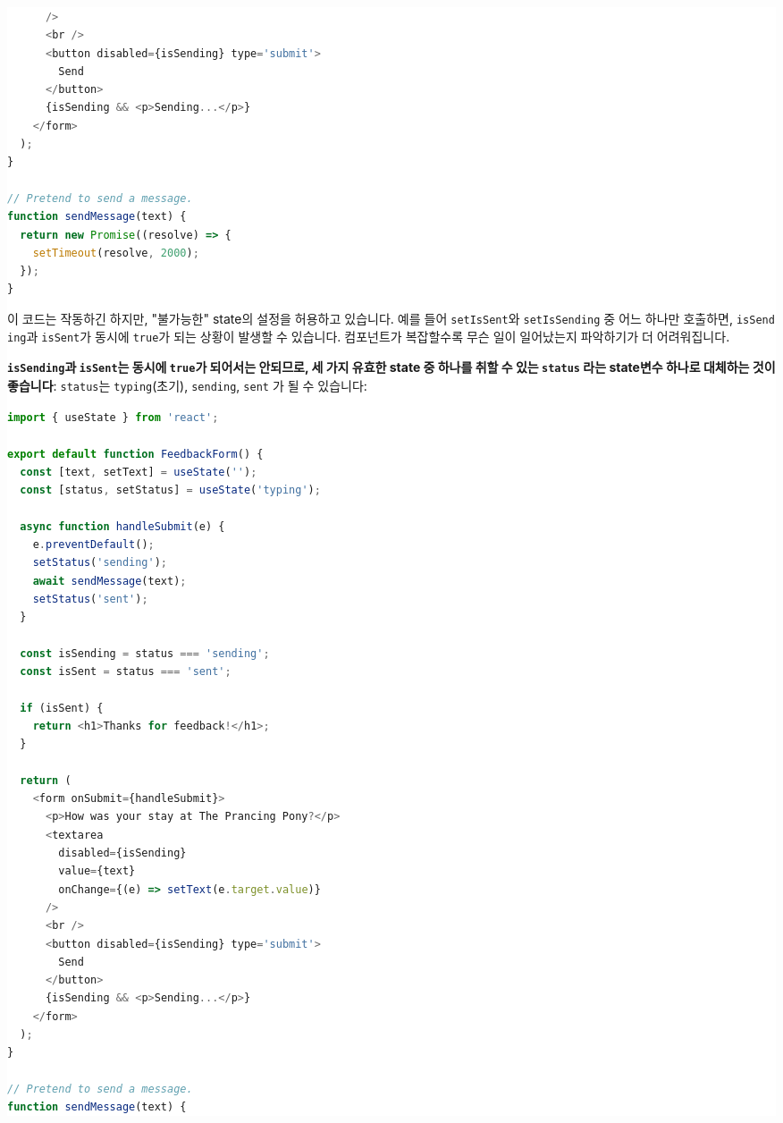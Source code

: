 ```javascript
      />
      <br />
      <button disabled={isSending} type='submit'>
        Send
      </button>
      {isSending && <p>Sending...</p>}
    </form>
  );
}

// Pretend to send a message.
function sendMessage(text) {
  return new Promise((resolve) => {
    setTimeout(resolve, 2000);
  });
}
```

이 코드는 작동하긴 하지만, "불가능한" state의 설정을 허용하고 있습니다. 예를 들어 `setIsSent`와 `setIsSending` 중 어느 하나만 호출하면, `isSending`과 `isSent`가 동시에 `true`가 되는 상황이 발생할 수 있습니다. 컴포넌트가 복잡할수록 무슨 일이 일어났는지 파악하기가 더 어려워집니다.

**`isSending`과 `isSent`는 동시에 `true`가 되어서는 안되므로, 세 가지 유효한 state 중 하나를 취할 수 있는 `status` 라는 state변수 하나로 대체하는 것이 좋습니다**: `status`는 `typing`(초기), `sending`, `sent` 가 될 수 있습니다:

```javascript
import { useState } from 'react';

export default function FeedbackForm() {
  const [text, setText] = useState('');
  const [status, setStatus] = useState('typing');

  async function handleSubmit(e) {
    e.preventDefault();
    setStatus('sending');
    await sendMessage(text);
    setStatus('sent');
  }

  const isSending = status === 'sending';
  const isSent = status === 'sent';

  if (isSent) {
    return <h1>Thanks for feedback!</h1>;
  }

  return (
    <form onSubmit={handleSubmit}>
      <p>How was your stay at The Prancing Pony?</p>
      <textarea
        disabled={isSending}
        value={text}
        onChange={(e) => setText(e.target.value)}
      />
      <br />
      <button disabled={isSending} type='submit'>
        Send
      </button>
      {isSending && <p>Sending...</p>}
    </form>
  );
}

// Pretend to send a message.
function sendMessage(text) {
```